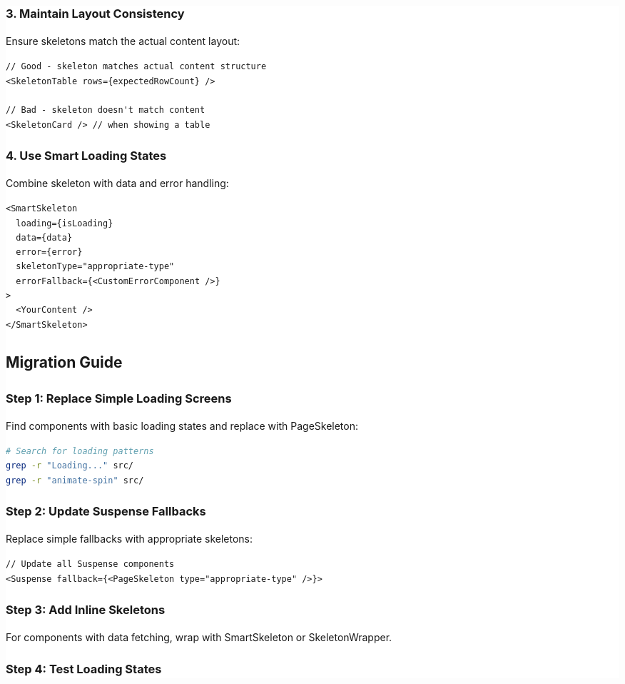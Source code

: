 ### 3. Maintain Layout Consistency

Ensure skeletons match the actual content layout:

```tsx
// Good - skeleton matches actual content structure
<SkeletonTable rows={expectedRowCount} />

// Bad - skeleton doesn't match content
<SkeletonCard /> // when showing a table
```

### 4. Use Smart Loading States

Combine skeleton with data and error handling:

```tsx
<SmartSkeleton 
  loading={isLoading} 
  data={data} 
  error={error}
  skeletonType="appropriate-type"
  errorFallback={<CustomErrorComponent />}
>
  <YourContent />
</SmartSkeleton>
```

## Migration Guide

### Step 1: Replace Simple Loading Screens

Find components with basic loading states and replace with PageSkeleton:

```bash
# Search for loading patterns
grep -r "Loading..." src/
grep -r "animate-spin" src/
```

### Step 2: Update Suspense Fallbacks

Replace simple fallbacks with appropriate skeletons:

```tsx
// Update all Suspense components
<Suspense fallback={<PageSkeleton type="appropriate-type" />}>
```

### Step 3: Add Inline Skeletons

For components with data fetching, wrap with SmartSkeleton or SkeletonWrapper.

### Step 4: Test Loading States
